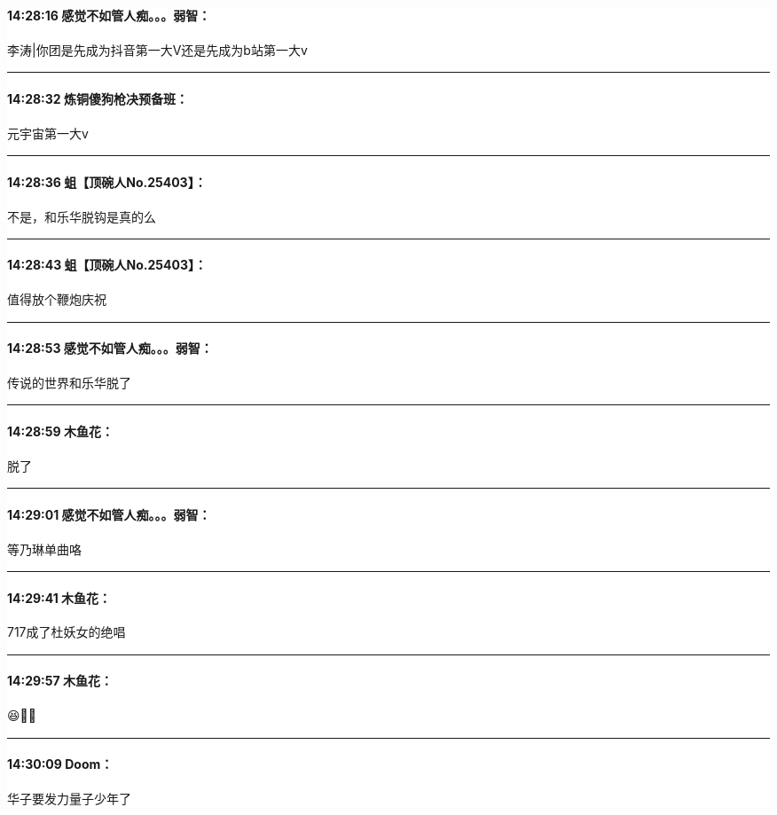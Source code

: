 #### 14:28:16  感觉不如管人痴。。。弱智：

李涛|你团是先成为抖音第一大V还是先成为b站第一大v

*****

#### 14:28:32  炼铜傻狗枪决预备班：

元宇宙第一大v

*****

#### 14:28:36  蛆【顶碗人No.25403】：

不是，和乐华脱钩是真的么

*****

#### 14:28:43  蛆【顶碗人No.25403】：

值得放个鞭炮庆祝

*****

#### 14:28:53  感觉不如管人痴。。。弱智：

传说的世界和乐华脱了

*****

#### 14:28:59  木鱼花：

脱了

*****

#### 14:29:01  感觉不如管人痴。。。弱智：

等乃琳单曲咯

*****

#### 14:29:41  木鱼花：

717成了杜妖女的绝唱

*****

#### 14:29:57  木鱼花：

😆🖕🏻

*****

#### 14:30:09  Doom：

华子要发力量子少年了
